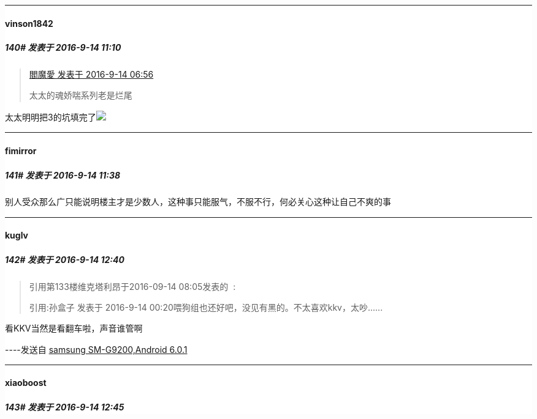 





-----

####  vinson1842  
##### 140#       发表于 2016-9-14 11:10



<blockquote><a href="httphttps://bbs.saraba1st.com/2b/forum.php?mod=redirect&amp;goto=findpost&amp;pid=33573182&amp;ptid=1331653" target="_blank">閻魔愛 发表于 2016-9-14 06:56</a>

太太的魂娇喘系列老是烂尾</blockquote>
太太明明把3的坑填完了<img src="https://static.saraba1st.com/image/smiley/face/149.gif" referrerpolicy="no-referrer">







-----

####  fimirror  
##### 141#       发表于 2016-9-14 11:38




别人受众那么广只能说明楼主才是少数人，这种事只能服气，不服不行，何必关心这种让自己不爽的事







-----

####  kuglv  
##### 142#       发表于 2016-9-14 12:40



<blockquote>引用第133楼维克塔利昂于2016-09-14 08:05发表的  :

引用:孙盒子 发表于 2016-9-14 00:20喂狗组也还好吧，没见有黑的。不太喜欢kkv，太吵......</blockquote>
看KKV当然是看翻车啦，声音谁管啊


----发送自 [samsung SM-G9200,Android 6.0.1](http://stage1.5j4m.com/?1.21)







-----

####  xiaoboost  
##### 143#       发表于 2016-9-14 12:45

